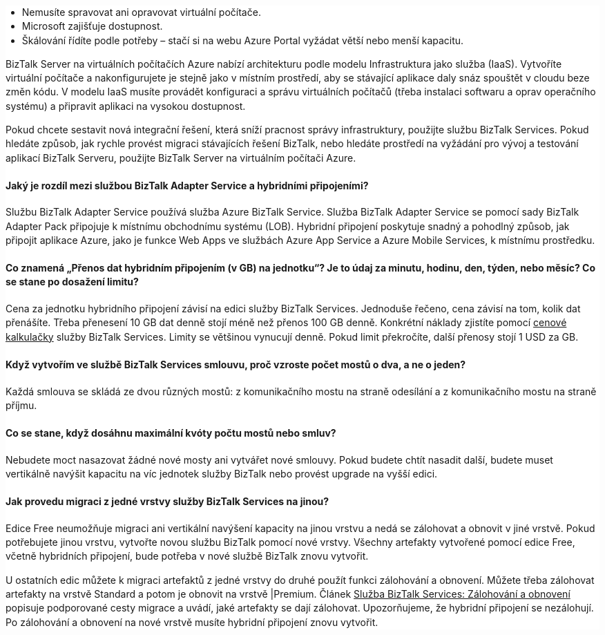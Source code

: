 - Nemusíte spravovat ani opravovat virtuální počítače.
- Microsoft zajišťuje dostupnost.
- Škálování řídíte podle potřeby – stačí si na webu Azure Portal vyžádat větší nebo menší kapacitu.

BizTalk Server na virtuálních počítačích Azure nabízí architekturu podle modelu Infrastruktura jako služba (IaaS). Vytvoříte virtuální počítače a nakonfigurujete je stejně jako v místním prostředí, aby se stávající aplikace daly snáz spouštět v cloudu beze změn kódu. V modelu IaaS musíte provádět konfiguraci a správu virtuálních počítačů (třeba instalaci softwaru a oprav operačního systému) a připravit aplikaci na vysokou dostupnost.

Pokud chcete sestavit nová integrační řešení, která sníží pracnost správy infrastruktury, použijte službu BizTalk Services. Pokud hledáte způsob, jak rychle provést migraci stávajících řešení BizTalk, nebo hledáte prostředí na vyžádání pro vývoj a testování aplikací BizTalk Serveru, použijte BizTalk Server na virtuálním počítači Azure.

#### Jaký je rozdíl mezi službou BizTalk Adapter Service a hybridními připojeními?
Službu BizTalk Adapter Service používá služba Azure BizTalk Service. Služba BizTalk Adapter Service se pomocí sady BizTalk Adapter Pack připojuje k místnímu obchodnímu systému (LOB). Hybridní připojení poskytuje snadný a pohodlný způsob, jak připojit aplikace Azure, jako je funkce Web Apps ve službách Azure App Service a Azure Mobile Services, k místnímu prostředku.

#### Co znamená „Přenos dat hybridním připojením (v GB) na jednotku“? Je to údaj za minutu, hodinu, den, týden, nebo měsíc? Co se stane po dosažení limitu?

Cena za jednotku hybridního připojení závisí na edici služby BizTalk Services. Jednoduše řečeno, cena závisí na tom, kolik dat přenášíte. Třeba přenesení 10 GB dat denně stojí méně než přenos 100 GB denně. Konkrétní náklady zjistíte pomocí [cenové kalkulačky](https://azure.microsoft.com/pricing/calculator/?scenario=full) služby BizTalk Services. Limity se většinou vynucují denně. Pokud limit překročíte, další přenosy stojí 1 USD za GB.

#### Když vytvořím ve službě BizTalk Services smlouvu, proč vzroste počet mostů o dva, a ne o jeden?

Každá smlouva se skládá ze dvou různých mostů: z komunikačního mostu na straně odesílání a z komunikačního mostu na straně příjmu.

####  Co se stane, když dosáhnu maximální kvóty počtu mostů nebo smluv?

Nebudete moct nasazovat žádné nové mosty ani vytvářet nové smlouvy. Pokud budete chtít nasadit další, budete muset vertikálně navýšit kapacitu na víc jednotek služby BizTalk nebo provést upgrade na vyšší edici.

#### Jak provedu migraci z jedné vrstvy služby BizTalk Services na jinou?

Edice Free neumožňuje migraci ani vertikální navýšení kapacity na jinou vrstvu a nedá se zálohovat a obnovit v jiné vrstvě. Pokud potřebujete jinou vrstvu, vytvořte novou službu BizTalk pomocí nové vrstvy. Všechny artefakty vytvořené pomocí edice Free, včetně hybridních připojení, bude potřeba v nové službě BizTalk znovu vytvořit. 

U ostatních edic můžete k migraci artefaktů z jedné vrstvy do druhé použít funkci zálohování a obnovení. Můžete třeba zálohovat artefakty na vrstvě Standard a potom je obnovit na vrstvě |Premium. Článek [Služba BizTalk Services: Zálohování a obnovení](biztalk-backup-restore.md) popisuje podporované cesty migrace a uvádí, jaké artefakty se dají zálohovat. Upozorňujeme, že hybridní připojení se nezálohují. Po zálohování a obnovení na nové vrstvě musíte hybridní připojení znovu vytvořit.  

